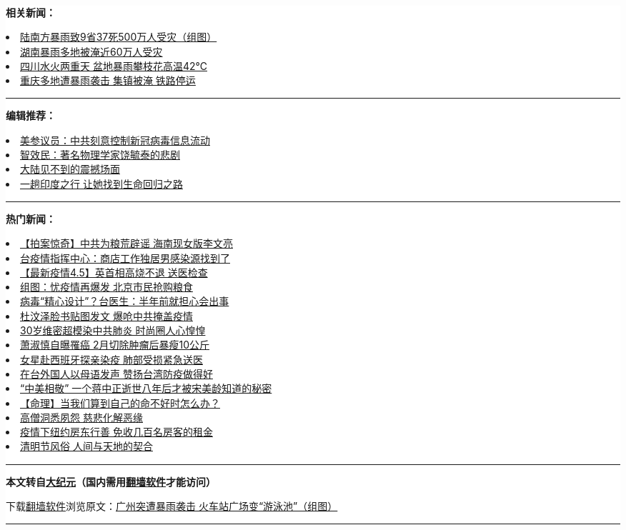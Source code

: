 <strong>相关新闻：</strong>
<li><a href="/gb/14/5/28/n4165480.md#1">陆南方暴雨致9省37死500万人受灾（组图）</a></li>
<li><a href="/gb/14/6/3/n4170339.md#1">湖南暴雨多地被淹近60万人受灾</a></li>
<li><a href="/gb/14/6/4/n4170398.md#1">四川水火两重天 盆地暴雨攀枝花高温42℃</a></li>
<li><a href="/gb/14/6/5/n4171684.md#1">重庆多地遭暴雨袭击 集镇被淹 铁路停运</a></li>
<hr>


<strong>编辑推荐：</strong>
<li><a href="/gb/20/2/22/n11887949.md#1">美参议员：中共刻意控制新冠病毒信息流动</a></li>
<li><a href="/gb/18/1/18/n10066862.md#1" target="_blank">智效民：著名物理学家饶毓泰的悲剧</a></li><li><a href="/gb/13/11/27/n4020290.md?dfh#1" target="_blank">大陆见不到的震撼场面</a></li><li><a href="/gb/19/11/4/n11633370.md#1" target="_blank">一趟印度之行 让她找到生命回归之路</a></li>
<hr>

<strong>热门新闻：</strong>
<li><a href="/gb/20/4/4/n12002313.md#1">【拍案惊奇】中共为粮荒辟谣 海南现女版李文亮</a></li>
<li><a href="/gb/20/4/5/n12004590.md#1">台疫情指挥中心：商店工作独居男感染源找到了</a></li>
<li><a href="/gb/20/4/4/n12003209.md#1">【最新疫情4.5】英首相高烧不退 送医检查</a></li>
<li><a href="/gb/20/4/4/n12003758.md#1">组图：忧疫情再爆发 北京市民抢购粮食</a></li>
<li><a href="/gb/20/4/4/n12003547.md#1">病毒“精心设计”？台医生：半年前就担心会出事</a></li>
<li><a href="/gb/20/4/3/n12001252.md#1">杜汶泽脸书贴图发文 爆呛中共掩盖疫情</a></li>
<li><a href="/gb/20/4/4/n12003574.md#1">30岁维密超模染中共肺炎 时尚圈人心惶惶</a></li>
<li><a href="/gb/20/4/5/n12004148.md#1">萧淑慎自曝罹癌 2月切除肿瘤后暴瘦10公斤</a></li>
<li><a href="/gb/20/4/5/n12005398.md#1">女星赴西班牙探亲染疫 肺部受损紧急送医</a></li>
<li><a href="/gb/20/4/5/n12004232.md#1">在台外国人以母语发声 赞扬台湾防疫做得好</a></li>
<li><a href="/gb/20/4/1/n11994730.md#1">“中美相敬” 一个蒋中正逝世八年后才被宋美龄知道的秘密</a></li>
<li><a href="/gb/20/4/1/n11994253.md#1">【命理】当我们算到自己的命不好时怎么办？</a></li>
<li><a href="/gb/20/3/27/n11981509.md#1">高僧洞悉夙怨 慈悲化解恶缘</a></li>
<li><a href="/gb/20/4/5/n12004356.md#1">疫情下纽约房东行善 免收几百名房客的租金</a></li>
<li><a href="/gb/20/3/27/n11980922.md#1">清明节风俗  人间与天地的契合</a></li>
<hr>

<strong>本文转自<a href="https://www.epochtimes.com">大纪元</a>（国内需用<a href="https://github.com/bannedbook/fanqiang/wiki">翻墙软件</a>才能访问）</strong><p>下载<a href="https://github.com/bannedbook/fanqiang/wiki">翻墙软件</a>浏览原文：<a href="https://www.epochtimes.com/gb/14/6/24/n4184800.htm">广州突遭暴雨袭击 火车站广场变“游泳池”（组图）</a></p><hr>
